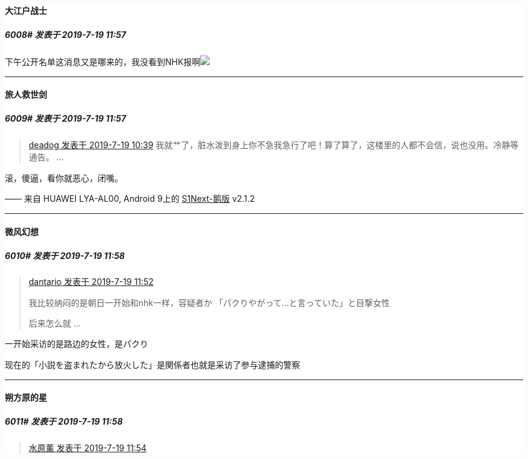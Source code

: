 ####  大江户战士  
##### 6008#       发表于 2019-7-19 11:57




下午公开名单这消息又是哪来的，我没看到NHK报啊<img src="https://static.saraba1st.com/image/smiley/face2017/001.png" referrerpolicy="no-referrer">







*****

####  旅人救世剑  
##### 6009#       发表于 2019-7-19 11:57



<blockquote><a href="httphttps://bbs.saraba1st.com/2b/forum.php?mod=redirect&amp;goto=findpost&amp;pid=44577829&amp;ptid=1847593" target="_blank">deadog 发表于 2019-7-19 10:39</a>
我就艹了，脏水泼到身上你不急我急行了吧！算了算了，这楼里的人都不会信，说也没用。冷静等通告。 ...</blockquote>
滚，傻逼，看你就恶心，闭嘴。

—— 来自 HUAWEI LYA-AL00, Android 9上的 [S1Next-鹅版](https://github.com/ykrank/S1-Next/releases) v2.1.2







*****

####  微风幻想  
##### 6010#       发表于 2019-7-19 11:58



<blockquote><a href="httphttps://bbs.saraba1st.com/2b/forum.php?mod=redirect&amp;goto=findpost&amp;pid=44579024&amp;ptid=1847593" target="_blank">dantario 发表于 2019-7-19 11:52</a>

我比较纳闷的是朝日一开始和nhk一样，容疑者か 「パクりやがって…と言っていた」と目撃女性

后来怎么就 ...</blockquote>
一开始采访的是路边的女性，是パクり

现在的「小説を盗まれたから放火した」是関係者也就是采访了参与逮捕的警察







*****

####  朔方原的星  
##### 6011#       发表于 2019-7-19 11:58



<blockquote><a href="httphttps://bbs.saraba1st.com/2b/forum.php?mod=redirect&amp;goto=findpost&amp;pid=44579059&amp;ptid=1847593" target="_blank">水原薰 发表于 2019-7-19 11:54</a>
